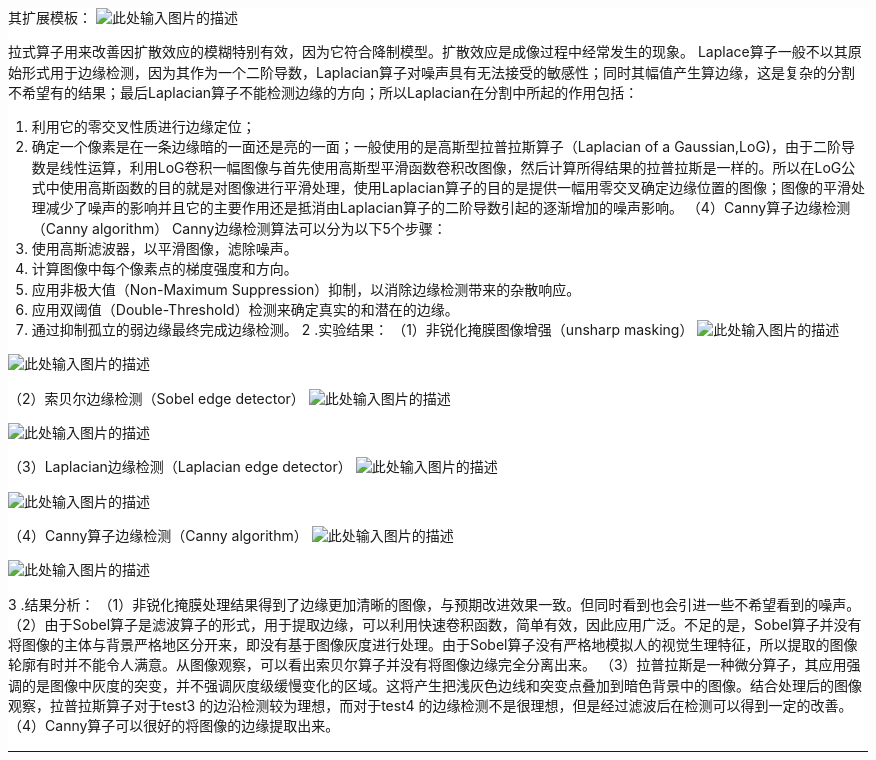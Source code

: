  


  其扩展模板：
  ![此处输入图片的描述][17]


  拉式算子用来改善因扩散效应的模糊特别有效，因为它符合降制模型。扩散效应是成像过程中经常发生的现象。
Laplace算子一般不以其原始形式用于边缘检测，因为其作为一个二阶导数，Laplacian算子对噪声具有无法接受的敏感性；同时其幅值产生算边缘，这是复杂的分割不希望有的结果；最后Laplacian算子不能检测边缘的方向；所以Laplacian在分割中所起的作用包括：
1) 利用它的零交叉性质进行边缘定位；
2) 确定一个像素是在一条边缘暗的一面还是亮的一面；一般使用的是高斯型拉普拉斯算子（Laplacian of a Gaussian,LoG)，由于二阶导数是线性运算，利用LoG卷积一幅图像与首先使用高斯型平滑函数卷积改图像，然后计算所得结果的拉普拉斯是一样的。所以在LoG公式中使用高斯函数的目的就是对图像进行平滑处理，使用Laplacian算子的目的是提供一幅用零交叉确定边缘位置的图像；图像的平滑处理减少了噪声的影响并且它的主要作用还是抵消由Laplacian算子的二阶导数引起的逐渐增加的噪声影响。
（4）Canny算子边缘检测（Canny algorithm）
Canny边缘检测算法可以分为以下5个步骤：
1) 使用高斯滤波器，以平滑图像，滤除噪声。
2) 计算图像中每个像素点的梯度强度和方向。
3) 应用非极大值（Non-Maximum Suppression）抑制，以消除边缘检测带来的杂散响应。
4) 应用双阈值（Double-Threshold）检测来确定真实的和潜在的边缘。
5) 通过抑制孤立的弱边缘最终完成边缘检测。
2 .实验结果：
（1）非锐化掩膜图像增强（unsharp masking）
![此处输入图片的描述][18]


![此处输入图片的描述][19]


  （2）索贝尔边缘检测（Sobel edge detector）
  ![此处输入图片的描述][20]


![此处输入图片的描述][21]


  （3）Laplacian边缘检测（Laplacian edge detector）
  ![此处输入图片的描述][22]


![此处输入图片的描述][23]


  （4）Canny算子边缘检测（Canny algorithm）
  ![此处输入图片的描述][24]


![此处输入图片的描述][25]


  [1]: https://i.loli.net/2019/03/19/5c9050f6a6d50.png
  [2]: https://i.loli.net/2019/03/19/5c905115174f0.png
  [3]: https://i.loli.net/2019/03/19/5c905140e102b.png
  [4]: https://i.loli.net/2019/03/19/5c90516041f79.png
  [5]: https://i.loli.net/2019/03/19/5c90517f3b6fb.png
  [6]: https://i.loli.net/2019/03/19/5c9051a312ea3.png
  [7]: https://i.loli.net/2019/03/19/5c905370bd0bb.png
  [8]: https://i.loli.net/2019/03/19/5c90539546c40.png
  [9]: https://i.loli.net/2019/03/19/5c9053c594f9d.png
  [10]: https://i.loli.net/2019/03/19/5c9053def3287.png
  [11]: https://i.loli.net/2019/03/19/5c90540d2331a.png
  [12]: https://i.loli.net/2019/03/19/5c90542b2c65d.png
  [13]: https://i.loli.net/2019/03/19/5c9055c50916e.png
  [14]: https://i.loli.net/2019/03/19/5c9054fc4530c.png
  [15]: https://i.loli.net/2019/03/19/5c90562913bfc.png
  [16]: https://i.loli.net/2019/03/19/5c905711377a3.png
  [17]: https://i.loli.net/2019/03/19/5c90574ac320f.png
  [18]: https://i.loli.net/2019/03/19/5c9057b1565d2.png
  [19]: https://i.loli.net/2019/03/19/5c9057d717e40.png
  [20]: https://i.loli.net/2019/03/19/5c9057fbdd9f6.png
  [21]: https://i.loli.net/2019/03/19/5c90581848a71.png
  [22]: https://i.loli.net/2019/03/19/5c9058646c207.png
  [23]: https://i.loli.net/2019/03/19/5c9058825e4fa.png
  [24]: https://i.loli.net/2019/03/19/5c9058ddc1043.png
  [25]: https://i.loli.net/2019/03/19/5c9058f9e1f5e.png
  3 .结果分析：
  （1）非锐化掩膜处理结果得到了边缘更加清晰的图像，与预期改进效果一致。但同时看到也会引进一些不希望看到的噪声。 
（2）由于Sobel算子是滤波算子的形式，用于提取边缘，可以利用快速卷积函数，简单有效，因此应用广泛。不足的是，Sobel算子并没有将图像的主体与背景严格地区分开来，即没有基于图像灰度进行处理。由于Sobel算子没有严格地模拟人的视觉生理特征，所以提取的图像轮廓有时并不能令人满意。从图像观察，可以看出索贝尔算子并没有将图像边缘完全分离出来。 
（3）拉普拉斯是一种微分算子，其应用强调的是图像中灰度的突变，并不强调灰度级缓慢变化的区域。这将产生把浅灰色边线和突变点叠加到暗色背景中的图像。结合处理后的图像观察，拉普拉斯算子对于test3 的边沿检测较为理想，而对于test4 的边缘检测不是很理想，但是经过滤波后在检测可以得到一定的改善。 
（4）Canny算子可以很好的将图像的边缘提取出来。 

---